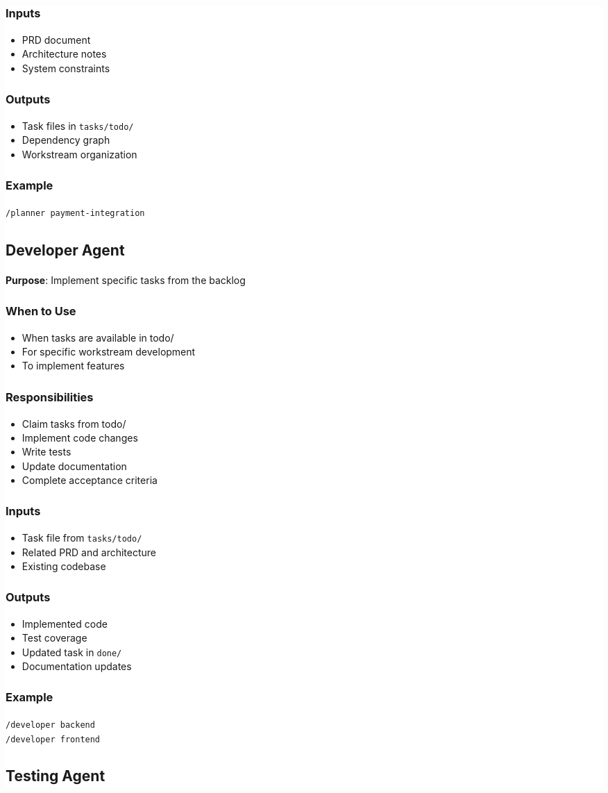 ### Inputs
- PRD document
- Architecture notes
- System constraints

### Outputs
- Task files in `tasks/todo/`
- Dependency graph
- Workstream organization

### Example
```
/planner payment-integration
```

## Developer Agent

**Purpose**: Implement specific tasks from the backlog

### When to Use
- When tasks are available in todo/
- For specific workstream development
- To implement features

### Responsibilities
- Claim tasks from todo/
- Implement code changes
- Write tests
- Update documentation
- Complete acceptance criteria

### Inputs
- Task file from `tasks/todo/`
- Related PRD and architecture
- Existing codebase

### Outputs
- Implemented code
- Test coverage
- Updated task in `done/`
- Documentation updates

### Example
```
/developer backend
/developer frontend
```

## Testing Agent
